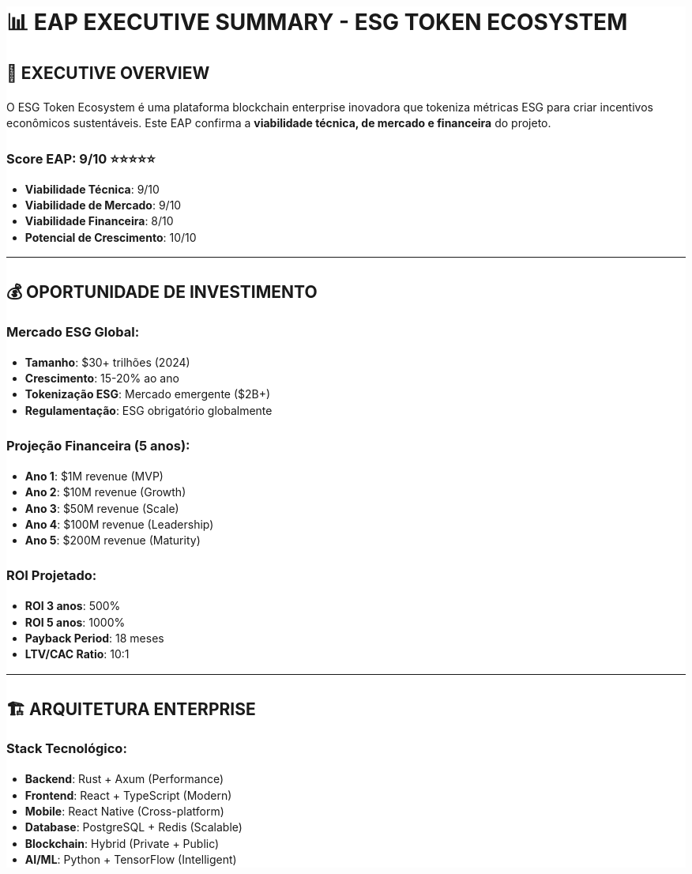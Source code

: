 # 📊 **EAP EXECUTIVE SUMMARY - ESG TOKEN ECOSYSTEM**

## 🎯 **EXECUTIVE OVERVIEW**

O ESG Token Ecosystem é uma plataforma blockchain enterprise inovadora que tokeniza métricas ESG para criar incentivos econômicos sustentáveis. Este EAP confirma a **viabilidade técnica, de mercado e financeira** do projeto.

### **Score EAP: 9/10 ⭐⭐⭐⭐⭐**
- **Viabilidade Técnica**: 9/10
- **Viabilidade de Mercado**: 9/10  
- **Viabilidade Financeira**: 8/10
- **Potencial de Crescimento**: 10/10

---

## 💰 **OPORTUNIDADE DE INVESTIMENTO**

### **Mercado ESG Global:**
- **Tamanho**: $30+ trilhões (2024)
- **Crescimento**: 15-20% ao ano
- **Tokenização ESG**: Mercado emergente ($2B+)
- **Regulamentação**: ESG obrigatório globalmente

### **Projeção Financeira (5 anos):**
- **Ano 1**: $1M revenue (MVP)
- **Ano 2**: $10M revenue (Growth)
- **Ano 3**: $50M revenue (Scale)
- **Ano 4**: $100M revenue (Leadership)
- **Ano 5**: $200M revenue (Maturity)

### **ROI Projetado:**
- **ROI 3 anos**: 500%
- **ROI 5 anos**: 1000%
- **Payback Period**: 18 meses
- **LTV/CAC Ratio**: 10:1

---

## 🏗️ **ARQUITETURA ENTERPRISE**

### **Stack Tecnológico:**
- **Backend**: Rust + Axum (Performance)
- **Frontend**: React + TypeScript (Modern)
- **Mobile**: React Native (Cross-platform)
- **Database**: PostgreSQL + Redis (Scalable)
- **Blockchain**: Hybrid (Private + Public)
- **AI/ML**: Python + TensorFlow (Intelligent)
